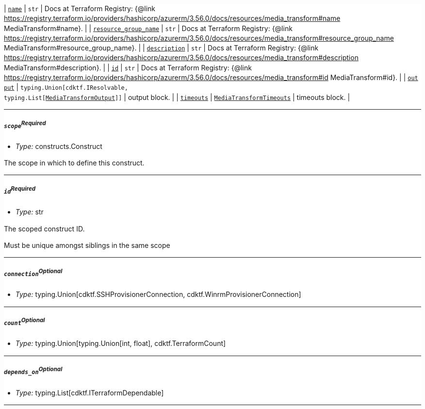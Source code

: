 | <code><a href="#@cdktf/provider-azurerm.mediaTransform.MediaTransform.Initializer.parameter.name">name</a></code> | <code>str</code> | Docs at Terraform Registry: {@link https://registry.terraform.io/providers/hashicorp/azurerm/3.56.0/docs/resources/media_transform#name MediaTransform#name}. |
| <code><a href="#@cdktf/provider-azurerm.mediaTransform.MediaTransform.Initializer.parameter.resourceGroupName">resource_group_name</a></code> | <code>str</code> | Docs at Terraform Registry: {@link https://registry.terraform.io/providers/hashicorp/azurerm/3.56.0/docs/resources/media_transform#resource_group_name MediaTransform#resource_group_name}. |
| <code><a href="#@cdktf/provider-azurerm.mediaTransform.MediaTransform.Initializer.parameter.description">description</a></code> | <code>str</code> | Docs at Terraform Registry: {@link https://registry.terraform.io/providers/hashicorp/azurerm/3.56.0/docs/resources/media_transform#description MediaTransform#description}. |
| <code><a href="#@cdktf/provider-azurerm.mediaTransform.MediaTransform.Initializer.parameter.id">id</a></code> | <code>str</code> | Docs at Terraform Registry: {@link https://registry.terraform.io/providers/hashicorp/azurerm/3.56.0/docs/resources/media_transform#id MediaTransform#id}. |
| <code><a href="#@cdktf/provider-azurerm.mediaTransform.MediaTransform.Initializer.parameter.output">output</a></code> | <code>typing.Union[cdktf.IResolvable, typing.List[<a href="#@cdktf/provider-azurerm.mediaTransform.MediaTransformOutput">MediaTransformOutput</a>]]</code> | output block. |
| <code><a href="#@cdktf/provider-azurerm.mediaTransform.MediaTransform.Initializer.parameter.timeouts">timeouts</a></code> | <code><a href="#@cdktf/provider-azurerm.mediaTransform.MediaTransformTimeouts">MediaTransformTimeouts</a></code> | timeouts block. |

---

##### `scope`<sup>Required</sup> <a name="scope" id="@cdktf/provider-azurerm.mediaTransform.MediaTransform.Initializer.parameter.scope"></a>

- *Type:* constructs.Construct

The scope in which to define this construct.

---

##### `id`<sup>Required</sup> <a name="id" id="@cdktf/provider-azurerm.mediaTransform.MediaTransform.Initializer.parameter.id"></a>

- *Type:* str

The scoped construct ID.

Must be unique amongst siblings in the same scope

---

##### `connection`<sup>Optional</sup> <a name="connection" id="@cdktf/provider-azurerm.mediaTransform.MediaTransform.Initializer.parameter.connection"></a>

- *Type:* typing.Union[cdktf.SSHProvisionerConnection, cdktf.WinrmProvisionerConnection]

---

##### `count`<sup>Optional</sup> <a name="count" id="@cdktf/provider-azurerm.mediaTransform.MediaTransform.Initializer.parameter.count"></a>

- *Type:* typing.Union[typing.Union[int, float], cdktf.TerraformCount]

---

##### `depends_on`<sup>Optional</sup> <a name="depends_on" id="@cdktf/provider-azurerm.mediaTransform.MediaTransform.Initializer.parameter.dependsOn"></a>

- *Type:* typing.List[cdktf.ITerraformDependable]

---